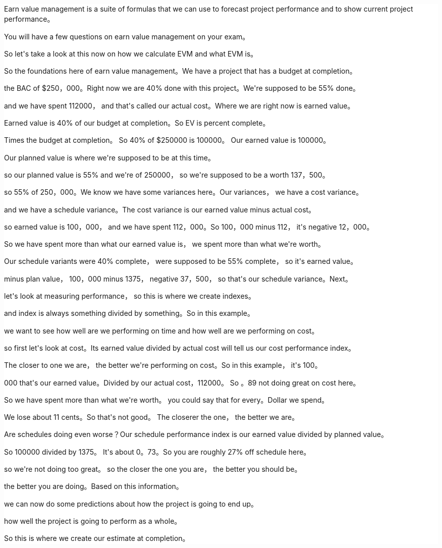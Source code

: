 Earn value management is a suite of formulas that we can use to forecast project performance and to show current project performance。

 You will have a few questions on earn value management on your exam。

 So let's take a look at this now on how we calculate EVM and what EVM is。

 So the foundations here of earn value management。We have a project that has a budget at completion。

 the BAC of $250，000。Right now we are 40% done with this project。We're supposed to be 55% done。

 and we have spent 112000， and that's called our actual cost。Where we are right now is earned value。

Earned value is 40% of our budget at completion。So EV is percent complete。

Times the budget at completion。 So 40% of $250000 is 100000。 Our earned value is 100000。

Our planned value is where we're supposed to be at this time。

 so our planned value is 55% and we're of 250000， so we're supposed to be a worth 137，500。

 so 55% of 250，000。We know we have some variances here。Our variances， we have a cost variance。

 and we have a schedule variance。The cost variance is our earned value minus actual cost。

 so earned value is 100，000， and we have spent 112，000。So 100，000 minus 112， it's negative 12，000。

So we have spent more than what our earned value is， we spent more than what we're worth。

Our schedule variants were 40% complete， were supposed to be 55% complete， so it's earned value。

 minus plan value， 100，000 minus 1375， negative 37，500， so that's our schedule variance。Next。

 let's look at measuring performance， so this is where we create indexes。

 and index is always something divided by something。So in this example。

 we want to see how well are we performing on time and how well are we performing on cost。

 so first let's look at cost。Its earned value divided by actual cost will tell us our cost performance index。

The closer to one we are， the better we're performing on cost。So in this example， it's 100。

000 that's our earned value。Divided by our actual cost，112000。 So 。89 not doing great on cost here。

 So we have spent more than what we're worth。 you could say that for every。Dollar we spend。

 We lose about 11 cents。So that's not good。 The closerer the one， the better we are。

Are schedules doing even worse？Our schedule performance index is our earned value divided by planned value。

 So 100000 divided by 1375。 It's about 0。73。So you are roughly 27% off schedule here。

 so we're not doing too great。 so the closer the one you are， the better you should be。

 the better you are doing。Based on this information。

 we can now do some predictions about how the project is going to end up。

 how well the project is going to perform as a whole。

So this is where we create our estimate at completion。
